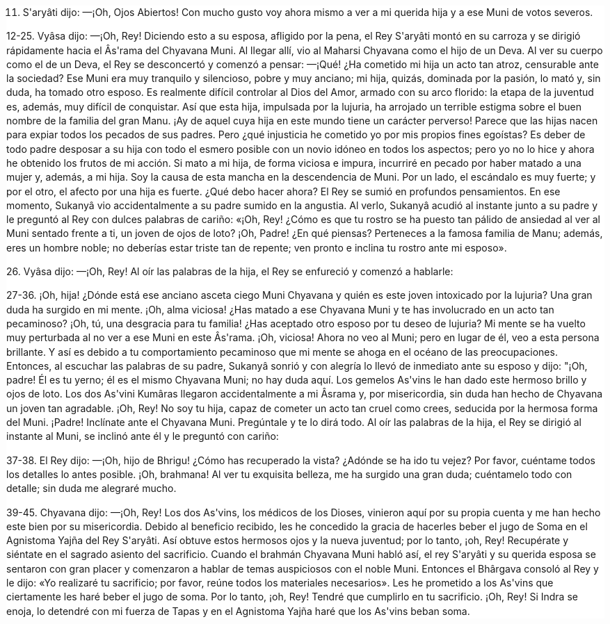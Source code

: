 11. S'aryâti dijo: —¡Oh, Ojos Abiertos! Con mucho gusto voy ahora mismo a ver a mi querida hija y a ese Muni de votos severos.

12-25. Vyâsa dijo: —¡Oh, Rey! Diciendo esto a su esposa, afligido por la pena, el Rey S'aryâti montó en su carroza y se dirigió rápidamente hacia el Âs'rama del Chyavana Muni. Al llegar allí, vio al Maharsi Chyavana como el hijo de un Deva. Al ver su cuerpo como el de un Deva, el Rey se desconcertó y comenzó a pensar: —¡Qué! ¿Ha cometido mi hija un acto tan atroz, censurable ante la sociedad? Ese Muni era muy tranquilo y silencioso, pobre y muy anciano; mi hija, quizás, dominada por la pasión, lo mató y, sin duda, ha tomado otro esposo. Es realmente difícil controlar al Dios del Amor, armado con su arco florido: la etapa de la juventud es, además, muy difícil de conquistar. Así que esta hija, impulsada por la lujuria, ha arrojado un terrible estigma sobre el buen nombre de la familia del gran Manu. ¡Ay de aquel cuya hija en este mundo tiene un carácter perverso! Parece que las hijas nacen para expiar todos los pecados de sus padres. Pero ¿qué injusticia he cometido yo por mis propios fines egoístas? Es deber de todo padre desposar a su hija con todo el esmero posible con un novio idóneo en todos los aspectos; pero yo no lo hice y ahora he obtenido los frutos de mi acción. Si mato a mi hija, de forma viciosa e impura, incurriré en pecado por haber matado a una mujer y, además, a mi hija. Soy la causa de esta mancha en la descendencia de Muni. Por un lado, el escándalo es muy fuerte; y por el otro, el afecto por una hija es fuerte. ¿Qué debo hacer ahora? El Rey se sumió en profundos pensamientos. En ese momento, Sukanyâ vio accidentalmente a su padre sumido en la angustia. Al verlo, Sukanyâ acudió al instante junto a su padre y le preguntó al Rey con dulces palabras de cariño: «¡Oh, Rey! ¿Cómo es que tu rostro se ha puesto tan pálido de ansiedad al ver al Muni sentado frente a ti, un joven de ojos de loto? ¡Oh, Padre! ¿En qué piensas? Perteneces a la famosa familia de Manu; además, eres un hombre noble; no deberías estar triste tan de repente; ven pronto e inclina tu rostro ante mi esposo».

26\. Vyâsa dijo: —¡Oh, Rey! Al oír las palabras de la hija, el Rey se enfureció y comenzó a hablarle:

27-36. ¡Oh, hija! ¿Dónde está ese anciano asceta ciego Muni Chyavana y quién es este joven intoxicado por la lujuria? Una gran duda ha surgido en mi mente. ¡Oh, alma viciosa! ¿Has matado a ese Chyavana Muni y te has involucrado en un acto tan pecaminoso? ¡Oh, tú, una desgracia para tu familia! ¿Has aceptado otro esposo por tu deseo de lujuria? Mi mente se ha vuelto muy perturbada al no ver a ese Muni en este Âs'rama. ¡Oh, viciosa! Ahora no veo al Muni; pero en lugar de él, veo a esta persona brillante. Y así es debido a tu comportamiento pecaminoso que mi mente se ahoga en el océano de las preocupaciones. Entonces, al escuchar las palabras de su padre, Sukanyâ sonrió y con alegría lo llevó de inmediato ante su esposo y dijo: "¡Oh, padre! Él es tu yerno; él es el mismo Chyavana Muni; no hay duda aquí. Los gemelos As'vins le han dado este hermoso brillo y ojos de loto. Los dos As'vini Kumâras llegaron accidentalmente a mi Âsrama y, por misericordia, sin duda han hecho de Chyavana un joven tan agradable. ¡Oh, Rey! No soy tu hija, capaz de cometer un acto tan cruel como crees, seducida por la hermosa forma del Muni. ¡Padre! Inclínate ante el Chyavana Muni. Pregúntale y te lo dirá todo. Al oír las palabras de la hija, el Rey se dirigió al instante al Muni, se inclinó ante él y le preguntó con cariño:

37-38. El Rey dijo: —¡Oh, hijo de Bhrigu! ¿Cómo has recuperado la vista? ¿Adónde se ha ido tu vejez? Por favor, cuéntame todos los detalles lo antes posible. ¡Oh, brahmana! Al ver tu exquisita belleza, me ha surgido una gran duda; cuéntamelo todo con detalle; sin duda me alegraré mucho.

39-45. Chyavana dijo: —¡Oh, Rey! Los dos As'vins, los médicos de los Dioses, vinieron aquí por su propia cuenta y me han hecho este bien por su misericordia. Debido al beneficio recibido, les he concedido la gracia de hacerles beber el jugo de Soma en el Agnistoma Yajña del Rey S'aryâti. Así obtuve estos hermosos ojos y la nueva juventud; por lo tanto, ¡oh, Rey! Recupérate y siéntate en el sagrado asiento del sacrificio. Cuando el brahmán Chyavana Muni habló así, el rey S'aryâti y su querida esposa se sentaron con gran placer y comenzaron a hablar de temas auspiciosos con el noble Muni. Entonces el Bhârgava consoló al Rey y le dijo: «Yo realizaré tu sacrificio; por favor, reúne todos los materiales necesarios». Les he prometido a los As'vins que ciertamente les haré beber el jugo de soma. Por lo tanto, ¡oh, Rey! Tendré que cumplirlo en tu sacrificio. ¡Oh, Rey! Si Indra se enoja, lo detendré con mi fuerza de Tapas y en el Agnistoma Yajña haré que los As'vins beban soma.
